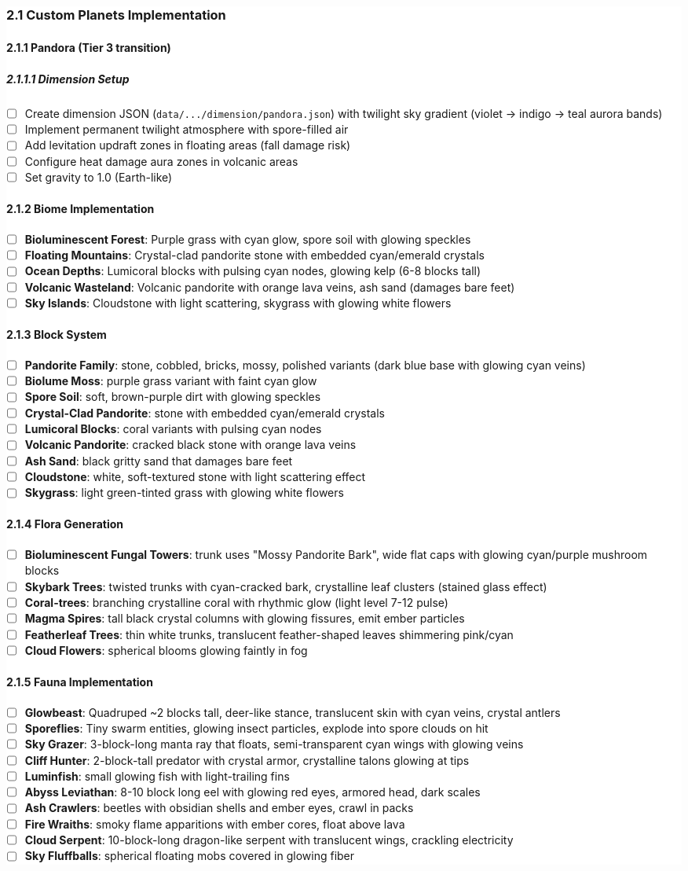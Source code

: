 ### 2.1 Custom Planets Implementation

#### 2.1.1 Pandora (Tier 3 transition)

##### 2.1.1.1 Dimension Setup

- [ ] Create dimension JSON (`data/.../dimension/pandora.json`) with twilight sky gradient (violet → indigo → teal aurora bands)
- [ ] Implement permanent twilight atmosphere with spore-filled air
- [ ] Add levitation updraft zones in floating areas (fall damage risk)
- [ ] Configure heat damage aura zones in volcanic areas
- [ ] Set gravity to 1.0 (Earth-like)

#### 2.1.2 Biome Implementation

- [ ] **Bioluminescent Forest**: Purple grass with cyan glow, spore soil with glowing speckles
- [ ] **Floating Mountains**: Crystal-clad pandorite stone with embedded cyan/emerald crystals
- [ ] **Ocean Depths**: Lumicoral blocks with pulsing cyan nodes, glowing kelp (6-8 blocks tall)
- [ ] **Volcanic Wasteland**: Volcanic pandorite with orange lava veins, ash sand (damages bare feet)
- [ ] **Sky Islands**: Cloudstone with light scattering, skygrass with glowing white flowers

#### 2.1.3 Block System

- [ ] **Pandorite Family**: stone, cobbled, bricks, mossy, polished variants (dark blue base with glowing cyan veins)
- [ ] **Biolume Moss**: purple grass variant with faint cyan glow
- [ ] **Spore Soil**: soft, brown-purple dirt with glowing speckles
- [ ] **Crystal-Clad Pandorite**: stone with embedded cyan/emerald crystals
- [ ] **Lumicoral Blocks**: coral variants with pulsing cyan nodes
- [ ] **Volcanic Pandorite**: cracked black stone with orange lava veins
- [ ] **Ash Sand**: black gritty sand that damages bare feet
- [ ] **Cloudstone**: white, soft-textured stone with light scattering effect
- [ ] **Skygrass**: light green-tinted grass with glowing white flowers

#### 2.1.4 Flora Generation

- [ ] **Bioluminescent Fungal Towers**: trunk uses "Mossy Pandorite Bark", wide flat caps with glowing cyan/purple mushroom blocks
- [ ] **Skybark Trees**: twisted trunks with cyan-cracked bark, crystalline leaf clusters (stained glass effect)
- [ ] **Coral-trees**: branching crystalline coral with rhythmic glow (light level 7-12 pulse)
- [ ] **Magma Spires**: tall black crystal columns with glowing fissures, emit ember particles
- [ ] **Featherleaf Trees**: thin white trunks, translucent feather-shaped leaves shimmering pink/cyan
- [ ] **Cloud Flowers**: spherical blooms glowing faintly in fog

#### 2.1.5 Fauna Implementation

- [ ] **Glowbeast**: Quadruped ~2 blocks tall, deer-like stance, translucent skin with cyan veins, crystal antlers
- [ ] **Sporeflies**: Tiny swarm entities, glowing insect particles, explode into spore clouds on hit
- [ ] **Sky Grazer**: 3-block-long manta ray that floats, semi-transparent cyan wings with glowing veins
- [ ] **Cliff Hunter**: 2-block-tall predator with crystal armor, crystalline talons glowing at tips
- [ ] **Luminfish**: small glowing fish with light-trailing fins
- [ ] **Abyss Leviathan**: 8-10 block long eel with glowing red eyes, armored head, dark scales
- [ ] **Ash Crawlers**: beetles with obsidian shells and ember eyes, crawl in packs
- [ ] **Fire Wraiths**: smoky flame apparitions with ember cores, float above lava
- [ ] **Cloud Serpent**: 10-block-long dragon-like serpent with translucent wings, crackling electricity
- [ ] **Sky Fluffballs**: spherical floating mobs covered in glowing fiber
